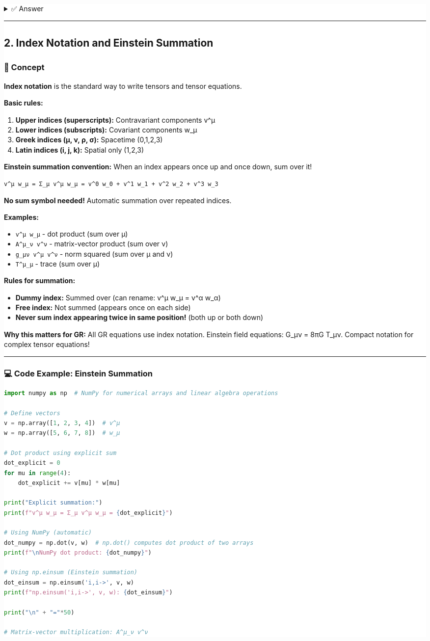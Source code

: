 <details><summary>✅ Answer</summary></details>

---

## 2. Index Notation and Einstein Summation

### 📖 Concept

**Index notation** is the standard way to write tensors and tensor equations.

**Basic rules:**
1. **Upper indices (superscripts):** Contravariant components v^μ
2. **Lower indices (subscripts):** Covariant components w_μ
3. **Greek indices (μ, ν, ρ, σ):** Spacetime (0,1,2,3)
4. **Latin indices (i, j, k):** Spatial only (1,2,3)

**Einstein summation convention:** When an index appears once up and once down, sum over it!

```
v^μ w_μ = Σ_μ v^μ w_μ = v^0 w_0 + v^1 w_1 + v^2 w_2 + v^3 w_3
```

**No sum symbol needed!** Automatic summation over repeated indices.

**Examples:**
- `v^μ w_μ` - dot product (sum over μ)
- `A^μ_ν v^ν` - matrix-vector product (sum over ν)
- `g_μν v^μ v^ν` - norm squared (sum over μ and ν)
- `T^μ_μ` - trace (sum over μ)

**Rules for summation:**
- **Dummy index:** Summed over (can rename: v^μ w_μ = v^α w_α)
- **Free index:** Not summed (appears once on each side)
- **Never sum index appearing twice in same position!** (both up or both down)

**Why this matters for GR:** All GR equations use index notation. Einstein field equations: G_μν = 8πG T_μν. Compact notation for complex tensor equations!

---

### 💻 Code Example: Einstein Summation

```python
import numpy as np  # NumPy for numerical arrays and linear algebra operations

# Define vectors
v = np.array([1, 2, 3, 4])  # v^μ
w = np.array([5, 6, 7, 8])  # w_μ

# Dot product using explicit sum
dot_explicit = 0
for mu in range(4):
    dot_explicit += v[mu] * w[mu]

print("Explicit summation:")
print(f"v^μ w_μ = Σ_μ v^μ w_μ = {dot_explicit}")

# Using NumPy (automatic)
dot_numpy = np.dot(v, w)  # np.dot() computes dot product of two arrays
print(f"\nNumPy dot product: {dot_numpy}")

# Using np.einsum (Einstein summation)
dot_einsum = np.einsum('i,i->', v, w)
print(f"np.einsum('i,i->', v, w): {dot_einsum}")

print("\n" + "="*50)

# Matrix-vector multiplication: A^μ_ν v^ν
```